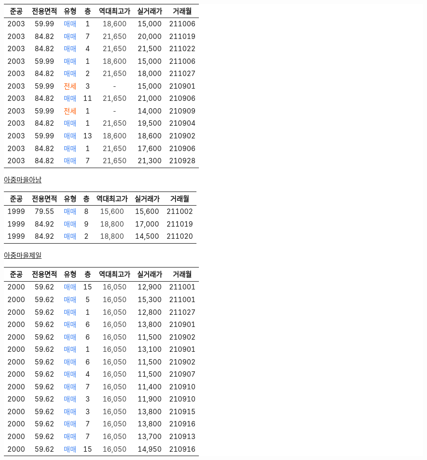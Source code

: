 |준공|전용면적|유형|층|역대최고가|실거래가|거래월|
|:---:|:---:|:---:|:---:|:---:|:---:|:---:|
|2003|59.99|<span style="color:#4285f3">매매</span>|1|<span style="color:#444444">18,600</span>|15,000|211006|
|2003|84.82|<span style="color:#4285f3">매매</span>|7|<span style="color:#444444">21,650</span>|20,000|211019|
|2003|84.82|<span style="color:#4285f3">매매</span>|4|<span style="color:#444444">21,650</span>|21,500|211022|
|2003|59.99|<span style="color:#4285f3">매매</span>|1|<span style="color:#444444">18,600</span>|15,000|211006|
|2003|84.82|<span style="color:#4285f3">매매</span>|2|<span style="color:#444444">21,650</span>|18,000|211027|
|2003|59.99|<span style="color:#ff5a00">전세</span>|3|<span style="color:#444444">-</span>|15,000|210901|
|2003|84.82|<span style="color:#4285f3">매매</span>|11|<span style="color:#444444">21,650</span>|21,000|210906|
|2003|59.99|<span style="color:#ff5a00">전세</span>|1|<span style="color:#444444">-</span>|14,000|210909|
|2003|84.82|<span style="color:#4285f3">매매</span>|1|<span style="color:#444444">21,650</span>|19,500|210904|
|2003|59.99|<span style="color:#4285f3">매매</span>|13|<span style="color:#444444">18,600</span>|18,600|210902|
|2003|84.82|<span style="color:#4285f3">매매</span>|1|<span style="color:#444444">21,650</span>|17,600|210906|
|2003|84.82|<span style="color:#4285f3">매매</span>|7|<span style="color:#444444">21,650</span>|21,300|210928|

[아중마을아남](https://search.naver.com/search.naver?query=%EC%A0%84%EB%9D%BC%EB%B6%81%EB%8F%84+%EC%A0%84%EC%A3%BC%EC%8B%9C+%EB%8D%95%EC%A7%84%EA%B5%AC+%EC%9D%B8%ED%9B%84%EB%8F%991%EA%B0%80+%EC%95%84%EC%A4%91%EB%A7%88%EC%9D%84%EC%95%84%EB%82%A8)

|준공|전용면적|유형|층|역대최고가|실거래가|거래월|
|:---:|:---:|:---:|:---:|:---:|:---:|:---:|
|1999|79.55|<span style="color:#4285f3">매매</span>|8|<span style="color:#444444">15,600</span>|15,600|211002|
|1999|84.92|<span style="color:#4285f3">매매</span>|9|<span style="color:#444444">18,800</span>|17,000|211019|
|1999|84.92|<span style="color:#4285f3">매매</span>|2|<span style="color:#444444">18,800</span>|14,500|211020|

[아중마을제일](https://search.naver.com/search.naver?query=%EC%A0%84%EB%9D%BC%EB%B6%81%EB%8F%84+%EC%A0%84%EC%A3%BC%EC%8B%9C+%EB%8D%95%EC%A7%84%EA%B5%AC+%EC%9D%B8%ED%9B%84%EB%8F%991%EA%B0%80+%EC%95%84%EC%A4%91%EB%A7%88%EC%9D%84%EC%A0%9C%EC%9D%BC)

|준공|전용면적|유형|층|역대최고가|실거래가|거래월|
|:---:|:---:|:---:|:---:|:---:|:---:|:---:|
|2000|59.62|<span style="color:#4285f3">매매</span>|15|<span style="color:#444444">16,050</span>|12,900|211001|
|2000|59.62|<span style="color:#4285f3">매매</span>|5|<span style="color:#444444">16,050</span>|15,300|211001|
|2000|59.62|<span style="color:#4285f3">매매</span>|1|<span style="color:#444444">16,050</span>|12,800|211027|
|2000|59.62|<span style="color:#4285f3">매매</span>|6|<span style="color:#444444">16,050</span>|13,800|210901|
|2000|59.62|<span style="color:#4285f3">매매</span>|6|<span style="color:#444444">16,050</span>|11,500|210902|
|2000|59.62|<span style="color:#4285f3">매매</span>|1|<span style="color:#444444">16,050</span>|13,100|210901|
|2000|59.62|<span style="color:#4285f3">매매</span>|6|<span style="color:#444444">16,050</span>|11,500|210902|
|2000|59.62|<span style="color:#4285f3">매매</span>|4|<span style="color:#444444">16,050</span>|11,500|210907|
|2000|59.62|<span style="color:#4285f3">매매</span>|7|<span style="color:#444444">16,050</span>|11,400|210910|
|2000|59.62|<span style="color:#4285f3">매매</span>|3|<span style="color:#444444">16,050</span>|11,900|210910|
|2000|59.62|<span style="color:#4285f3">매매</span>|3|<span style="color:#444444">16,050</span>|13,800|210915|
|2000|59.62|<span style="color:#4285f3">매매</span>|7|<span style="color:#444444">16,050</span>|13,800|210916|
|2000|59.62|<span style="color:#4285f3">매매</span>|7|<span style="color:#444444">16,050</span>|13,700|210913|
|2000|59.62|<span style="color:#4285f3">매매</span>|15|<span style="color:#444444">16,050</span>|14,950|210916|
